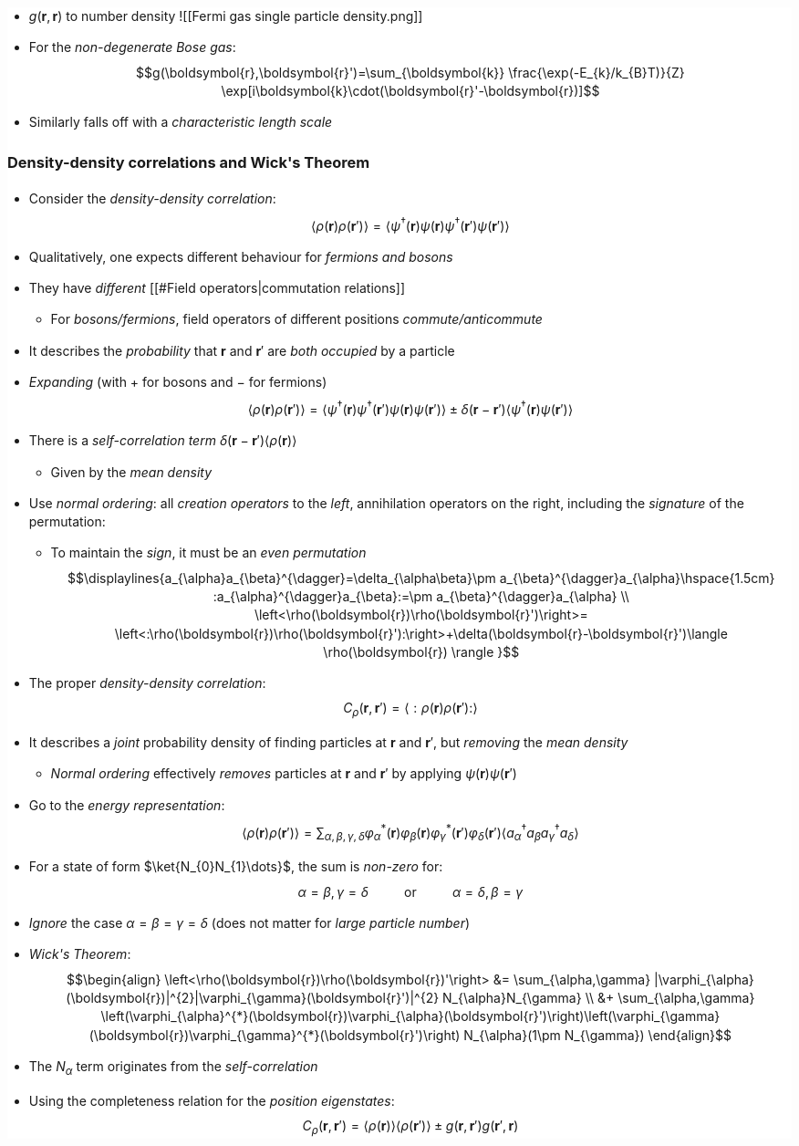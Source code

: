 - $g(\boldsymbol{r},\boldsymbol{r})$ to number density
![[Fermi gas single particle density.png]]

- For the _non-degenerate Bose gas_:
$$g(\boldsymbol{r},\boldsymbol{r}')=\sum_{\boldsymbol{k}} \frac{\exp(-E_{k}/k_{B}T)}{Z} \exp[i\boldsymbol{k}\cdot(\boldsymbol{r}'-\boldsymbol{r})]$$
- Similarly falls off with a _characteristic length scale_

### Density-density correlations and Wick's Theorem
- Consider the _density-density correlation_:
$$\left<\rho(\boldsymbol{r})\rho(\boldsymbol{r}')\right> = \left<\psi^{\dagger}(\boldsymbol{r})\psi(\boldsymbol{r})\psi^{\dagger}(\boldsymbol{r}') \psi(\boldsymbol{r}')\right>$$
- Qualitatively, one expects different behaviour for _fermions and bosons_
- They have _different_ [[#Field operators|commutation relations]]
	- For _bosons/fermions_, field operators of different positions _commute/anticommute_
- It describes the _probability_ that $\boldsymbol{r}$ and $\boldsymbol{r}'$ are _both occupied_ by a particle

- _Expanding_ (with $+$ for bosons and $-$ for fermions)
$$\left<\rho(\boldsymbol{r})\rho(\boldsymbol{r}')\right>=\left<\psi^{\dagger}(\boldsymbol{r})\psi^{\dagger}(\boldsymbol{r}')\psi(\boldsymbol{r}) \psi(\boldsymbol{r}')\right> \pm\delta(\boldsymbol{r}-\boldsymbol{r}')\left<\psi^{\dagger}(\boldsymbol{r})\psi(\boldsymbol{r}')\right>$$
- There is a _self-correlation term_ $\delta(\boldsymbol{r}-\boldsymbol{r}')\left<\rho(\boldsymbol{r})\right>$
	- Given by the _mean density_

- Use _normal ordering_: all _creation operators_ to the _left_, annihilation operators on the right, including the _signature_ of the permutation:
	- To maintain the _sign_, it must be an _even permutation_
$$\displaylines{a_{\alpha}a_{\beta}^{\dagger}=\delta_{\alpha\beta}\pm a_{\beta}^{\dagger}a_{\alpha}\hspace{1.5cm} :a_{\alpha}^{\dagger}a_{\beta}:=\pm a_{\beta}^{\dagger}a_{\alpha} \\ \left<\rho(\boldsymbol{r})\rho(\boldsymbol{r}')\right>= \left<:\rho(\boldsymbol{r})\rho(\boldsymbol{r}'):\right>+\delta(\boldsymbol{r}-\boldsymbol{r}')\langle \rho(\boldsymbol{r}) \rangle }$$
- The proper _density-density correlation_:
$$C_{\rho}(\boldsymbol{r},\boldsymbol{r}')=\left<:\rho(\boldsymbol{r})\rho(\boldsymbol{r}'):\right>$$
- It describes a _joint_ probability density of finding particles at $\boldsymbol{r}$ and $\boldsymbol{r}'$, but _removing_ the _mean density_
	- _Normal ordering_ effectively _removes_ particles at $\boldsymbol{r}$ and $\boldsymbol{r}'$ by applying $\psi(\boldsymbol{r})\psi(\boldsymbol{r}')$

- Go to the _energy representation_:
$$\left<\rho(\boldsymbol{r})\rho(\boldsymbol{r}')\right>=\sum_{\alpha,\beta,\gamma,\delta} \varphi_{\alpha}^{*}(\boldsymbol{r})\varphi_{\beta}(\boldsymbol{r})\varphi_{\gamma}^{*}(\boldsymbol{r}')\varphi_{\delta}(\boldsymbol{r}') \left\langle a_{\alpha}^{\dagger}a_{\beta}a_{\gamma}^{\dagger}a_{\delta} \right\rangle  $$
- For a state of form $\ket{N_{0}N_{1}\dots}$, the sum is _non-zero_ for:
$$\alpha=\beta,\gamma=\delta \hspace{1cm}\text{ or }\hspace{1cm}\alpha=\delta,\beta=\gamma$$
- _Ignore_ the case $\alpha=\beta=\gamma=\delta$ (does not matter for _large particle number_)

- _Wick's Theorem_:
$$\begin{align}
\left<\rho(\boldsymbol{r})\rho(\boldsymbol{r})'\right> &= \sum_{\alpha,\gamma} |\varphi_{\alpha}(\boldsymbol{r})|^{2}|\varphi_{\gamma}(\boldsymbol{r}')|^{2} N_{\alpha}N_{\gamma} \\ &+ \sum_{\alpha,\gamma} \left(\varphi_{\alpha}^{*}(\boldsymbol{r})\varphi_{\alpha}(\boldsymbol{r}')\right)\left(\varphi_{\gamma}(\boldsymbol{r})\varphi_{\gamma}^{*}(\boldsymbol{r}')\right) N_{\alpha}(1\pm N_{\gamma})
\end{align}$$
- The $N_{\alpha}$ term originates from the _self-correlation_
- Using the completeness relation for the _position eigenstates_:
$$C_{\rho}(\boldsymbol{r},\boldsymbol{r}')= \left<\rho(\boldsymbol{r})\right>\left<\rho(\boldsymbol{r}')\right> \pm g(\boldsymbol{r},\boldsymbol{r}')g(\boldsymbol{r}',\boldsymbol{r})$$
